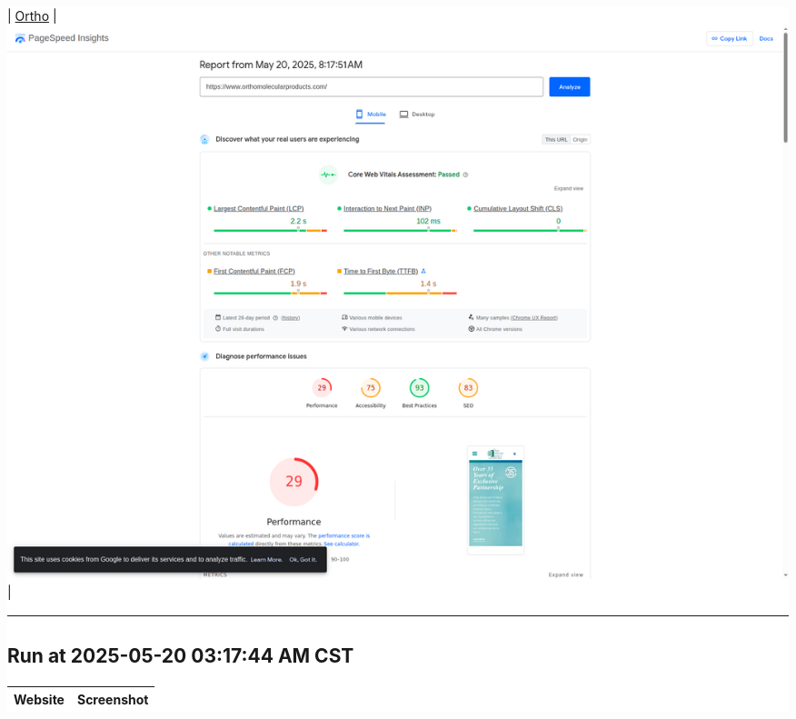 | [Ortho](https://pagespeed.web.dev/analysis/https-www-orthomolecularproducts-com/ugqr30gq5n?form_factor=mobile) | ![Ortho Screenshot](Ortho/Ortho-ugqr30gq5n.png) |

---

## Run at 2025-05-20 03:17:44 AM CST

| Website | Screenshot |
|---------|------------|